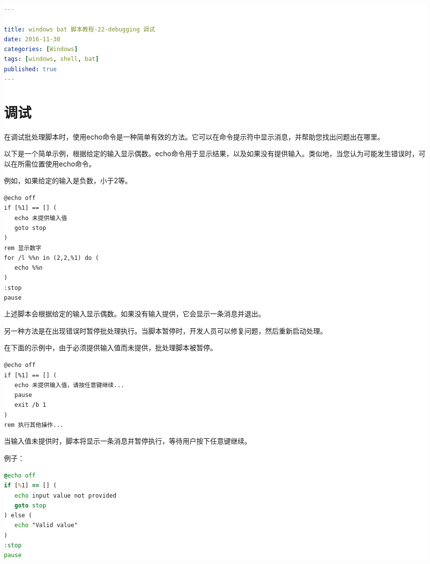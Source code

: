```yaml
---

title: windows bat 脚本教程-22-debugging 调试
date: 2016-11-30
categories: [Windows]
tags: [windows, shell, bat]
published: true
---
```


# 调试

在调试批处理脚本时，使用echo命令是一种简单有效的方法。它可以在命令提示符中显示消息，并帮助您找出问题出在哪里。

以下是一个简单示例，根据给定的输入显示偶数。echo命令用于显示结果，以及如果没有提供输入。类似地，当您认为可能发生错误时，可以在所需位置使用echo命令。

例如，如果给定的输入是负数，小于2等。

```batch
@echo off  
if [%1] == [] ( 
   echo 未提供输入值
   goto stop 
)  
rem 显示数字 
for /l %%n in (2,2,%1) do ( 
   echo %%n 
)  
:stop 
pause 
```

上述脚本会根据给定的输入显示偶数。如果没有输入提供，它会显示一条消息并退出。

另一种方法是在出现错误时暂停批处理执行。当脚本暂停时，开发人员可以修复问题，然后重新启动处理。

在下面的示例中，由于必须提供输入值而未提供，批处理脚本被暂停。 

```batch
@echo off  
if [%1] == [] ( 
   echo 未提供输入值，请按任意键继续...
   pause
   exit /b 1
)  
rem 执行其他操作...
```

当输入值未提供时，脚本将显示一条消息并暂停执行，等待用户按下任意键继续。

例子：

```bat
@echo off  
if [%1] == [] ( 
   echo input value not provided 
   goto stop 
) else ( 
   echo "Valid value"     
)  
:stop 
pause 
```
